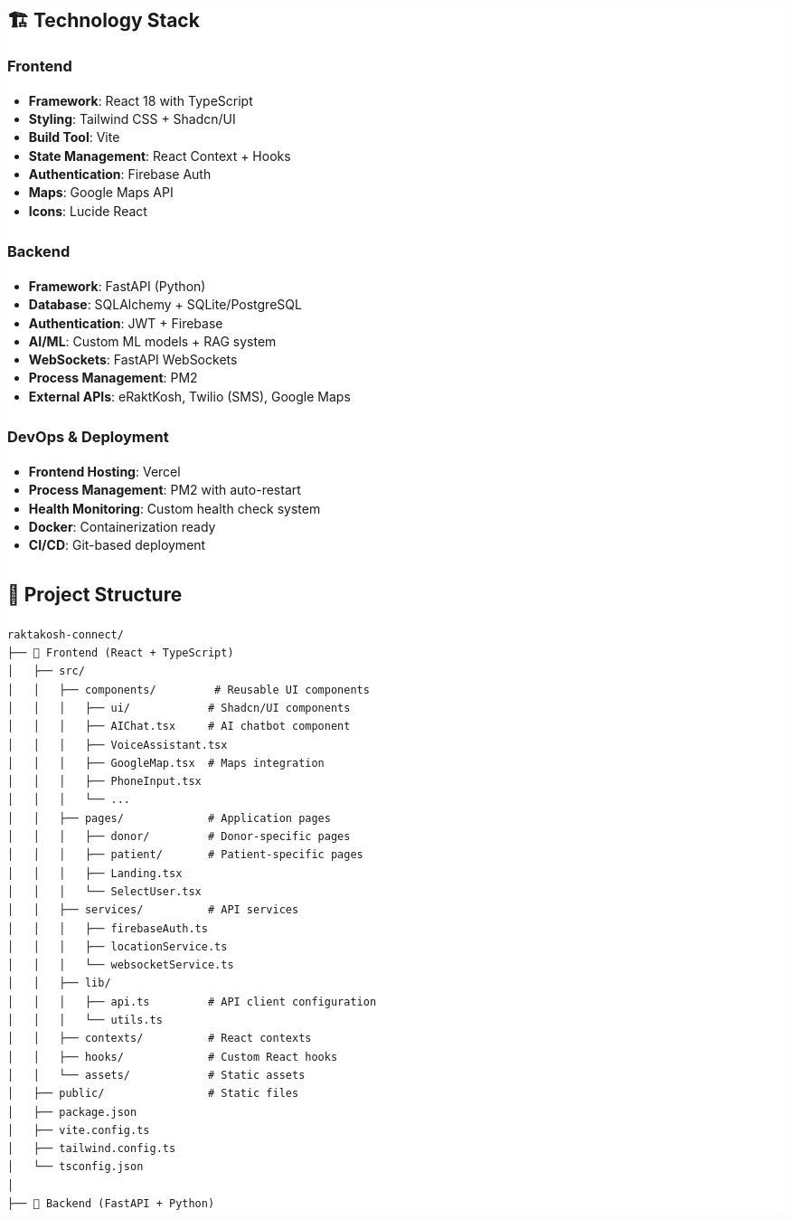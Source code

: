 ## 🏗️ Technology Stack

### **Frontend**
- **Framework**: React 18 with TypeScript
- **Styling**: Tailwind CSS + Shadcn/UI
- **Build Tool**: Vite
- **State Management**: React Context + Hooks
- **Authentication**: Firebase Auth
- **Maps**: Google Maps API
- **Icons**: Lucide React

### **Backend**
- **Framework**: FastAPI (Python)
- **Database**: SQLAlchemy + SQLite/PostgreSQL
- **Authentication**: JWT + Firebase
- **AI/ML**: Custom ML models + RAG system
- **WebSockets**: FastAPI WebSockets
- **Process Management**: PM2
- **External APIs**: eRaktKosh, Twilio (SMS), Google Maps

### **DevOps & Deployment**
- **Frontend Hosting**: Vercel
- **Process Management**: PM2 with auto-restart
- **Health Monitoring**: Custom health check system
- **Docker**: Containerization ready
- **CI/CD**: Git-based deployment

## 📁 Project Structure

```
raktakosh-connect/
├── 🎨 Frontend (React + TypeScript)
│   ├── src/
│   │   ├── components/         # Reusable UI components
│   │   │   ├── ui/            # Shadcn/UI components
│   │   │   ├── AIChat.tsx     # AI chatbot component
│   │   │   ├── VoiceAssistant.tsx
│   │   │   ├── GoogleMap.tsx  # Maps integration
│   │   │   ├── PhoneInput.tsx
│   │   │   └── ...
│   │   ├── pages/             # Application pages
│   │   │   ├── donor/         # Donor-specific pages
│   │   │   ├── patient/       # Patient-specific pages
│   │   │   ├── Landing.tsx
│   │   │   └── SelectUser.tsx
│   │   ├── services/          # API services
│   │   │   ├── firebaseAuth.ts
│   │   │   ├── locationService.ts
│   │   │   └── websocketService.ts
│   │   ├── lib/
│   │   │   ├── api.ts         # API client configuration
│   │   │   └── utils.ts
│   │   ├── contexts/          # React contexts
│   │   ├── hooks/             # Custom React hooks
│   │   └── assets/            # Static assets
│   ├── public/                # Static files
│   ├── package.json
│   ├── vite.config.ts
│   ├── tailwind.config.ts
│   └── tsconfig.json
│
├── 🐍 Backend (FastAPI + Python)
```
